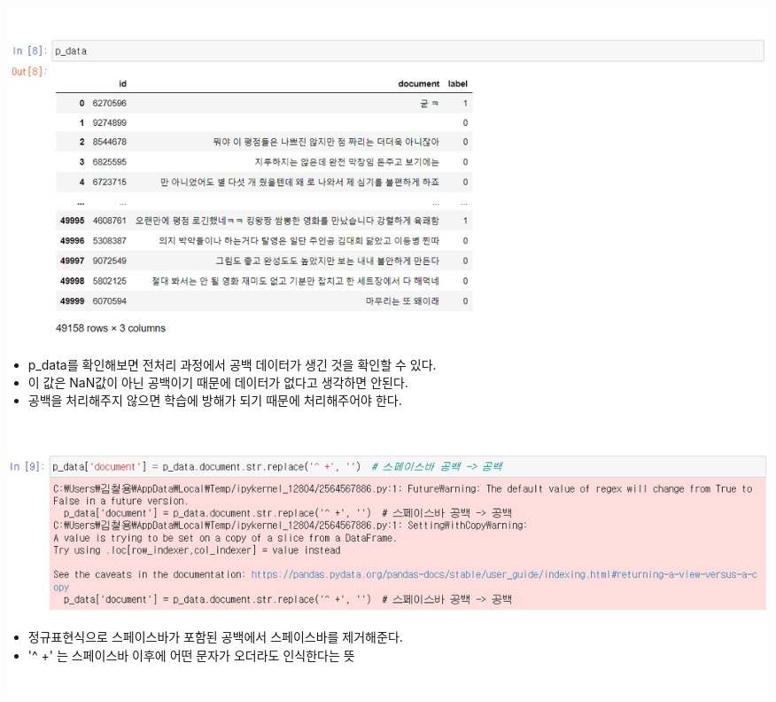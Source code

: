 <br/>

![j21](https://github.com/Cheolyong-Kim/TIL/blob/master/%ED%86%B5%EA%B3%84%EA%B8%B0%EB%B0%98%20%EB%B9%84%EC%A0%95%ED%98%95%20%ED%85%8D%EC%8A%A4%ED%8A%B8%20%EB%B6%84%EC%84%9D/%ED%86%B5%EA%B3%84%EA%B8%B0%EB%B0%98%20%EB%B9%84%EC%A0%95%ED%98%95%20%ED%85%8D%EC%8A%A4%ED%8A%B8%20%EB%B6%84%EC%84%9D%20image%206/j21.png?raw=true)

- p_data를 확인해보면 전처리 과정에서 공백 데이터가 생긴 것을 확인할 수 있다.
- 이 값은 NaN값이 아닌 공백이기 때문에 데이터가 없다고 생각하면 안된다.
- 공백을 처리해주지 않으면 학습에 방해가 되기 때문에 처리해주어야 한다.

<br/>

![j22](https://github.com/Cheolyong-Kim/TIL/blob/master/%ED%86%B5%EA%B3%84%EA%B8%B0%EB%B0%98%20%EB%B9%84%EC%A0%95%ED%98%95%20%ED%85%8D%EC%8A%A4%ED%8A%B8%20%EB%B6%84%EC%84%9D/%ED%86%B5%EA%B3%84%EA%B8%B0%EB%B0%98%20%EB%B9%84%EC%A0%95%ED%98%95%20%ED%85%8D%EC%8A%A4%ED%8A%B8%20%EB%B6%84%EC%84%9D%20image%206/j22.png?raw=true)

- 정규표현식으로 스페이스바가 포함된 공백에서 스페이스바를 제거해준다.
- '^ +' 는 스페이스바 이후에 어떤 문자가 오더라도 인식한다는 뜻

<br/>
